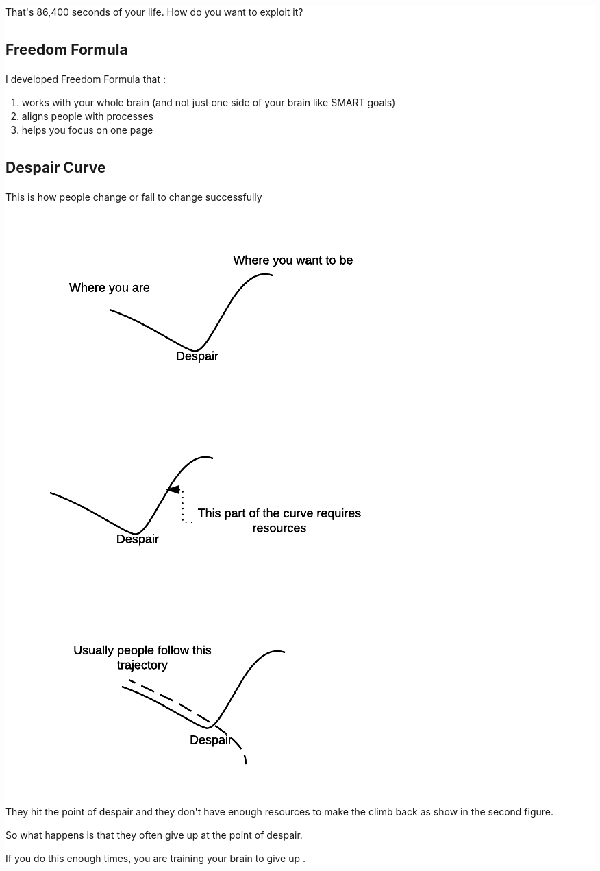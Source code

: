 That's 86,400 seconds of your life. How do you want to exploit it?

## Freedom Formula

I developed Freedom Formula that :

1. works with your whole brain (and not just one side of your brain like SMART goals)
2. aligns people with processes
3. helps you focus on one page

## Despair Curve

This is how people change or fail to change successfully

![Despair Curve](/unlisted/images/despair-curve.png)

They hit the point of despair and they don't have enough resources to make the climb back as show in the second figure.

So what happens is that they often give up at the point of despair.

If you do this enough times, you are training your brain to give up .


